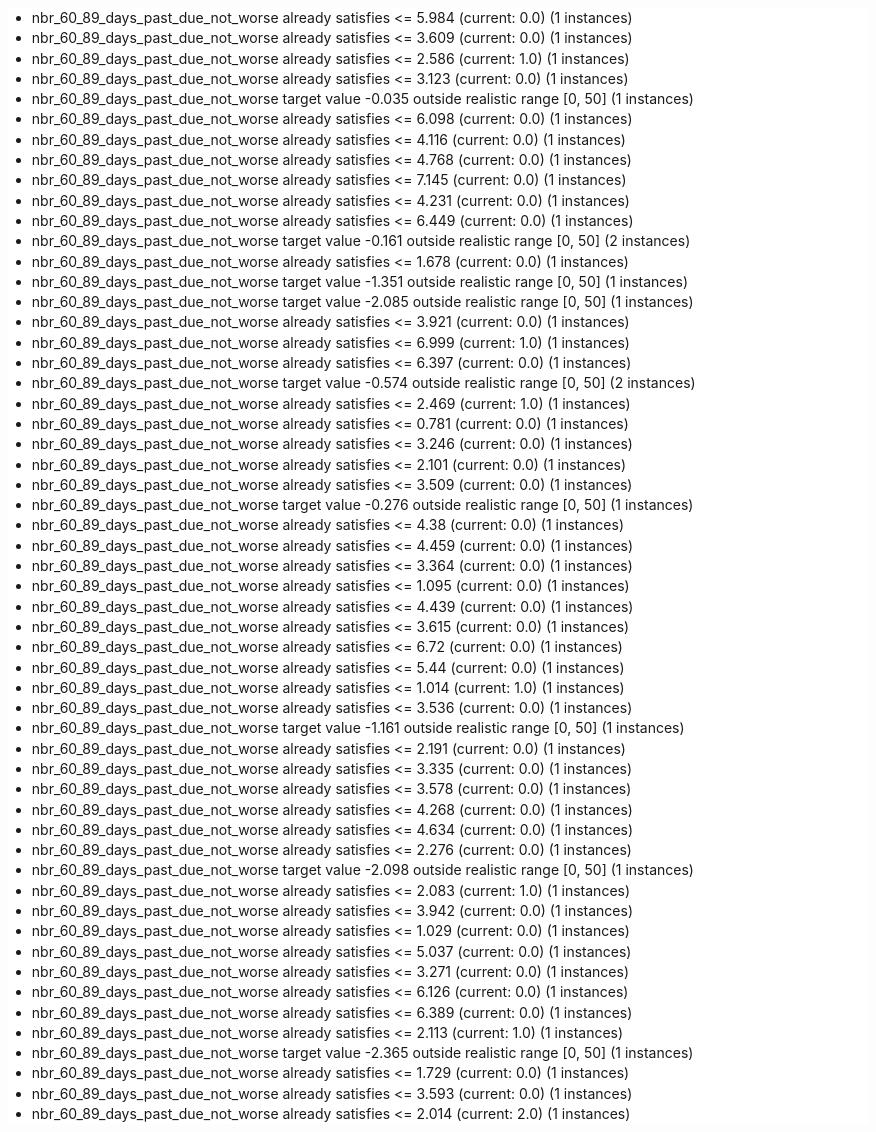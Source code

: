 - nbr_60_89_days_past_due_not_worse already satisfies <= 5.984 (current: 0.0) (1 instances)
- nbr_60_89_days_past_due_not_worse already satisfies <= 3.609 (current: 0.0) (1 instances)
- nbr_60_89_days_past_due_not_worse already satisfies <= 2.586 (current: 1.0) (1 instances)
- nbr_60_89_days_past_due_not_worse already satisfies <= 3.123 (current: 0.0) (1 instances)
- nbr_60_89_days_past_due_not_worse target value -0.035 outside realistic range [0, 50] (1 instances)
- nbr_60_89_days_past_due_not_worse already satisfies <= 6.098 (current: 0.0) (1 instances)
- nbr_60_89_days_past_due_not_worse already satisfies <= 4.116 (current: 0.0) (1 instances)
- nbr_60_89_days_past_due_not_worse already satisfies <= 4.768 (current: 0.0) (1 instances)
- nbr_60_89_days_past_due_not_worse already satisfies <= 7.145 (current: 0.0) (1 instances)
- nbr_60_89_days_past_due_not_worse already satisfies <= 4.231 (current: 0.0) (1 instances)
- nbr_60_89_days_past_due_not_worse already satisfies <= 6.449 (current: 0.0) (1 instances)
- nbr_60_89_days_past_due_not_worse target value -0.161 outside realistic range [0, 50] (2 instances)
- nbr_60_89_days_past_due_not_worse already satisfies <= 1.678 (current: 0.0) (1 instances)
- nbr_60_89_days_past_due_not_worse target value -1.351 outside realistic range [0, 50] (1 instances)
- nbr_60_89_days_past_due_not_worse target value -2.085 outside realistic range [0, 50] (1 instances)
- nbr_60_89_days_past_due_not_worse already satisfies <= 3.921 (current: 0.0) (1 instances)
- nbr_60_89_days_past_due_not_worse already satisfies <= 6.999 (current: 1.0) (1 instances)
- nbr_60_89_days_past_due_not_worse already satisfies <= 6.397 (current: 0.0) (1 instances)
- nbr_60_89_days_past_due_not_worse target value -0.574 outside realistic range [0, 50] (2 instances)
- nbr_60_89_days_past_due_not_worse already satisfies <= 2.469 (current: 1.0) (1 instances)
- nbr_60_89_days_past_due_not_worse already satisfies <= 0.781 (current: 0.0) (1 instances)
- nbr_60_89_days_past_due_not_worse already satisfies <= 3.246 (current: 0.0) (1 instances)
- nbr_60_89_days_past_due_not_worse already satisfies <= 2.101 (current: 0.0) (1 instances)
- nbr_60_89_days_past_due_not_worse already satisfies <= 3.509 (current: 0.0) (1 instances)
- nbr_60_89_days_past_due_not_worse target value -0.276 outside realistic range [0, 50] (1 instances)
- nbr_60_89_days_past_due_not_worse already satisfies <= 4.38 (current: 0.0) (1 instances)
- nbr_60_89_days_past_due_not_worse already satisfies <= 4.459 (current: 0.0) (1 instances)
- nbr_60_89_days_past_due_not_worse already satisfies <= 3.364 (current: 0.0) (1 instances)
- nbr_60_89_days_past_due_not_worse already satisfies <= 1.095 (current: 0.0) (1 instances)
- nbr_60_89_days_past_due_not_worse already satisfies <= 4.439 (current: 0.0) (1 instances)
- nbr_60_89_days_past_due_not_worse already satisfies <= 3.615 (current: 0.0) (1 instances)
- nbr_60_89_days_past_due_not_worse already satisfies <= 6.72 (current: 0.0) (1 instances)
- nbr_60_89_days_past_due_not_worse already satisfies <= 5.44 (current: 0.0) (1 instances)
- nbr_60_89_days_past_due_not_worse already satisfies <= 1.014 (current: 1.0) (1 instances)
- nbr_60_89_days_past_due_not_worse already satisfies <= 3.536 (current: 0.0) (1 instances)
- nbr_60_89_days_past_due_not_worse target value -1.161 outside realistic range [0, 50] (1 instances)
- nbr_60_89_days_past_due_not_worse already satisfies <= 2.191 (current: 0.0) (1 instances)
- nbr_60_89_days_past_due_not_worse already satisfies <= 3.335 (current: 0.0) (1 instances)
- nbr_60_89_days_past_due_not_worse already satisfies <= 3.578 (current: 0.0) (1 instances)
- nbr_60_89_days_past_due_not_worse already satisfies <= 4.268 (current: 0.0) (1 instances)
- nbr_60_89_days_past_due_not_worse already satisfies <= 4.634 (current: 0.0) (1 instances)
- nbr_60_89_days_past_due_not_worse already satisfies <= 2.276 (current: 0.0) (1 instances)
- nbr_60_89_days_past_due_not_worse target value -2.098 outside realistic range [0, 50] (1 instances)
- nbr_60_89_days_past_due_not_worse already satisfies <= 2.083 (current: 1.0) (1 instances)
- nbr_60_89_days_past_due_not_worse already satisfies <= 3.942 (current: 0.0) (1 instances)
- nbr_60_89_days_past_due_not_worse already satisfies <= 1.029 (current: 0.0) (1 instances)
- nbr_60_89_days_past_due_not_worse already satisfies <= 5.037 (current: 0.0) (1 instances)
- nbr_60_89_days_past_due_not_worse already satisfies <= 3.271 (current: 0.0) (1 instances)
- nbr_60_89_days_past_due_not_worse already satisfies <= 6.126 (current: 0.0) (1 instances)
- nbr_60_89_days_past_due_not_worse already satisfies <= 6.389 (current: 0.0) (1 instances)
- nbr_60_89_days_past_due_not_worse already satisfies <= 2.113 (current: 1.0) (1 instances)
- nbr_60_89_days_past_due_not_worse target value -2.365 outside realistic range [0, 50] (1 instances)
- nbr_60_89_days_past_due_not_worse already satisfies <= 1.729 (current: 0.0) (1 instances)
- nbr_60_89_days_past_due_not_worse already satisfies <= 3.593 (current: 0.0) (1 instances)
- nbr_60_89_days_past_due_not_worse already satisfies <= 2.014 (current: 2.0) (1 instances)